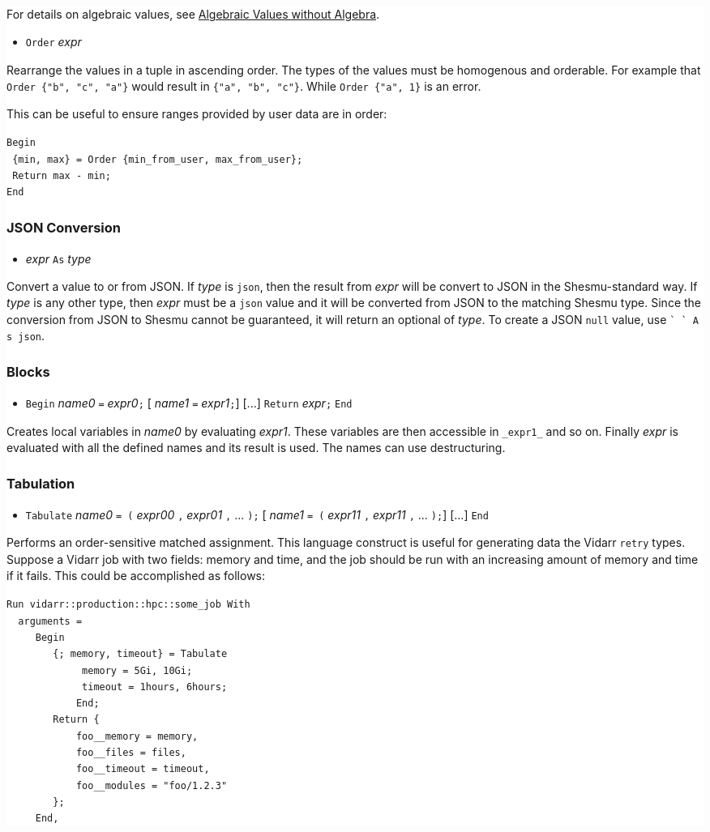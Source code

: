 For details on algebraic values, see [Algebraic Values without Algebra](algebraicguide.md).

- `Order` _expr_

Rearrange the values in a tuple in ascending order. The types of the values
must be homogenous and orderable. For example that `Order {"b", "c", "a"}`
would result in `{"a", "b", "c"}`. While `Order {"a", 1}` is an error.

This can be useful to ensure ranges provided by user data are in order:

```
Begin
 {min, max} = Order {min_from_user, max_from_user};
 Return max - min;
End
```


### JSON Conversion
- _expr_ `As` _type_

Convert a value to or from JSON. If _type_ is `json`, then the result from
_expr_ will be convert to JSON in the Shesmu-standard way. If _type_ is any
other type, then _expr_ must be a `json` value and it will be converted from
JSON to the matching Shesmu type. Since the conversion from JSON to Shesmu
cannot be guaranteed, it will return an optional of _type_. To create a JSON
`null` value, use `` ` ` As json ``.

### Blocks
- `Begin`
 _name0_ `=` _expr0_`;`
 [ _name1_ `=` _expr1_`;`]
 [...]
 `Return` _expr_`;`
 `End`

Creates local variables in _name0_ by evaluating _expr1_. These variables are
then accessible in `_expr1_` and so on. Finally _expr_ is evaluated with all
the defined names and its result is used. The names can use destructuring.

### Tabulation
- `Tabulate`
 _name0_ `= (` _expr00_ `,` _expr01_ `,` ... `);`
 [ _name1_ `= (` _expr11_ `,` _expr11_ `,` ... `);`]
 [...]
 `End`

Performs an order-sensitive matched assignment. This language construct is
useful for generating data the Vidarr `retry` types. Suppose a Vidarr job with
two fields: memory and time, and the job should be run with an increasing
amount of memory and time if it fails. This could be accomplished as follows:

```
Run vidarr::production::hpc::some_job With
  arguments =
     Begin
        {; memory, timeout} = Tabulate
             memory = 5Gi, 10Gi;
             timeout = 1hours, 6hours;
            End;
        Return {
            foo__memory = memory,
            foo__files = files,
            foo__timeout = timeout,
            foo__modules = "foo/1.2.3"
        };
     End,
```